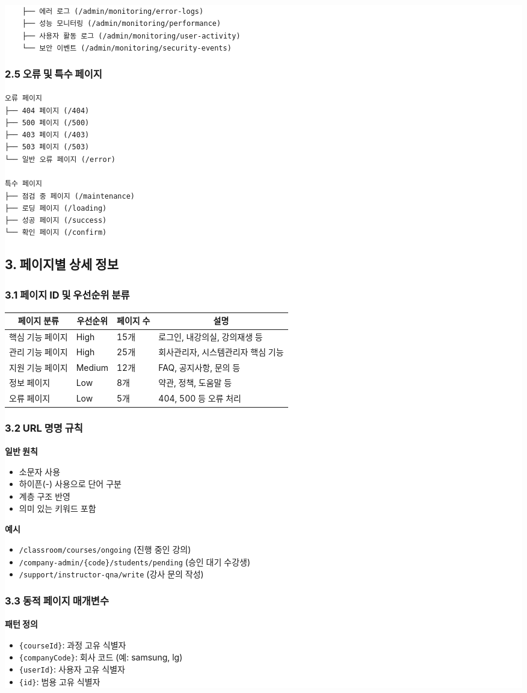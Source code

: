```
    ├── 에러 로그 (/admin/monitoring/error-logs)
    ├── 성능 모니터링 (/admin/monitoring/performance)
    ├── 사용자 활동 로그 (/admin/monitoring/user-activity)
    └── 보안 이벤트 (/admin/monitoring/security-events)
```

### 2.5 오류 및 특수 페이지
```
오류 페이지
├── 404 페이지 (/404)
├── 500 페이지 (/500)
├── 403 페이지 (/403)
├── 503 페이지 (/503)
└── 일반 오류 페이지 (/error)

특수 페이지
├── 점검 중 페이지 (/maintenance)
├── 로딩 페이지 (/loading)
├── 성공 페이지 (/success)
└── 확인 페이지 (/confirm)
```

## 3. 페이지별 상세 정보

### 3.1 페이지 ID 및 우선순위 분류
| 페이지 분류 | 우선순위 | 페이지 수 | 설명 |
|------------|----------|-----------|------|
| 핵심 기능 페이지 | High | 15개 | 로그인, 내강의실, 강의재생 등 |
| 관리 기능 페이지 | High | 25개 | 회사관리자, 시스템관리자 핵심 기능 |
| 지원 기능 페이지 | Medium | 12개 | FAQ, 공지사항, 문의 등 |
| 정보 페이지 | Low | 8개 | 약관, 정책, 도움말 등 |
| 오류 페이지 | Low | 5개 | 404, 500 등 오류 처리 |

### 3.2 URL 명명 규칙
**일반 원칙**
- 소문자 사용
- 하이픈(-) 사용으로 단어 구분
- 계층 구조 반영
- 의미 있는 키워드 포함

**예시**
- `/classroom/courses/ongoing` (진행 중인 강의)
- `/company-admin/{code}/students/pending` (승인 대기 수강생)
- `/support/instructor-qna/write` (강사 문의 작성)

### 3.3 동적 페이지 매개변수
**패턴 정의**
- `{courseId}`: 과정 고유 식별자
- `{companyCode}`: 회사 코드 (예: samsung, lg)
- `{userId}`: 사용자 고유 식별자  
- `{id}`: 범용 고유 식별자
